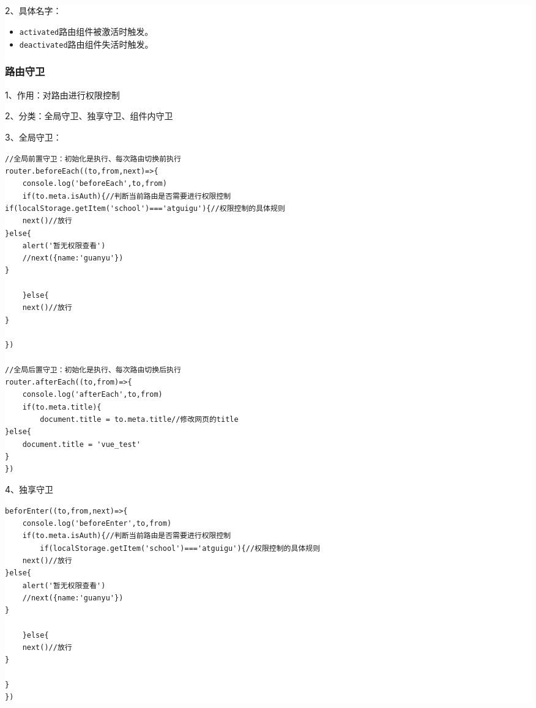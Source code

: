 2、具体名字：

* `activated`路由组件被激活时触发。
* `deactivated`路由组件失活时触发。

### 路由守卫

1、作用：对路由进行权限控制

2、分类：全局守卫、独享守卫、组件内守卫

3、全局守卫：

```
//全局前置守卫：初始化是执行、每次路由切换前执行
router.beforeEach((to,from,next)=>{
	console.log('beforeEach',to,from)
	if(to.meta.isAuth){//判断当前路由是否需要进行权限控制
if(localStorage.getItem('school')==='atguigu'){//权限控制的具体规则
	next()//放行
}else{
	alert('暂无权限查看')
	//next({name:'guanyu'})
}

	}else{
	next()//放行
}

})

//全局后置守卫：初始化是执行、每次路由切换后执行
router.afterEach((to,from)=>{
	console.log('afterEach',to,from)
	if(to.meta.title){
		document.title = to.meta.title//修改网页的title
}else{
	document.title = 'vue_test'
}
})
```

4、独享守卫

```
beforEnter((to,from,next)=>{
	console.log('beforeEnter',to,from)
	if(to.meta.isAuth){//判断当前路由是否需要进行权限控制
		if(localStorage.getItem('school')==='atguigu'){//权限控制的具体规则
	next()//放行
}else{
	alert('暂无权限查看')
	//next({name:'guanyu'})
}

	}else{
	next()//放行
}

}
})
```

